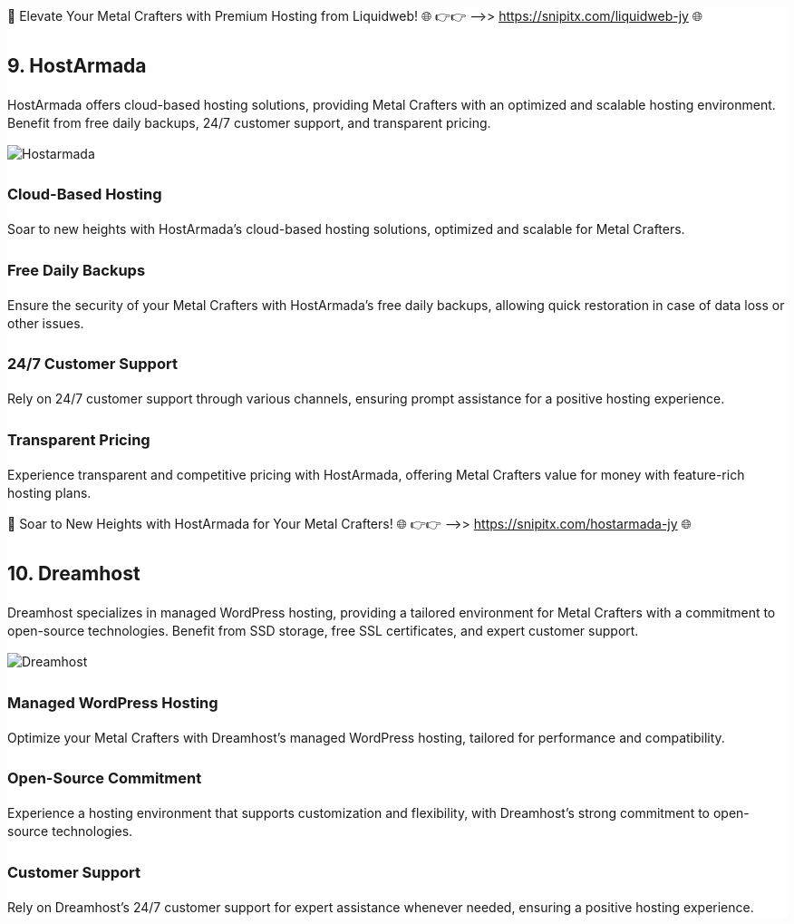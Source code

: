 🚀 Elevate Your Metal Crafters with Premium Hosting from Liquidweb! 🌐
👉👉 -->> https://snipitx.com/liquidweb-jy 🌐

## 9. HostArmada

HostArmada offers cloud-based hosting solutions, providing Metal Crafters with an optimized and scalable hosting environment. Benefit from free daily backups, 24/7 customer support, and transparent pricing.

![Hostarmada](https://i.imgur.com/KFbdf3o.jpeg "Hostarmada Hosting")

### Cloud-Based Hosting
Soar to new heights with HostArmada’s cloud-based hosting solutions, optimized and scalable for Metal Crafters.

### Free Daily Backups
Ensure the security of your Metal Crafters with HostArmada’s free daily backups, allowing quick restoration in case of data loss or other issues.

### 24/7 Customer Support
Rely on 24/7 customer support through various channels, ensuring prompt assistance for a positive hosting experience.

### Transparent Pricing
Experience transparent and competitive pricing with HostArmada, offering Metal Crafters value for money with feature-rich hosting plans.

🚀 Soar to New Heights with HostArmada for Your Metal Crafters! 🌐
👉👉 -->> https://snipitx.com/hostarmada-jy 🌐

## 10. Dreamhost

Dreamhost specializes in managed WordPress hosting, providing a tailored environment for Metal Crafters with a commitment to open-source technologies. Benefit from SSD storage, free SSL certificates, and expert customer support.

![Dreamhost](https://i.imgur.com/rXIg8ip.jpeg "Dreamhost Hosting")

### Managed WordPress Hosting
Optimize your Metal Crafters with Dreamhost’s managed WordPress hosting, tailored for performance and compatibility.

### Open-Source Commitment
Experience a hosting environment that supports customization and flexibility, with Dreamhost’s strong commitment to open-source technologies.

### Customer Support
Rely on Dreamhost’s 24/7 customer support for expert assistance whenever needed, ensuring a positive hosting experience.
